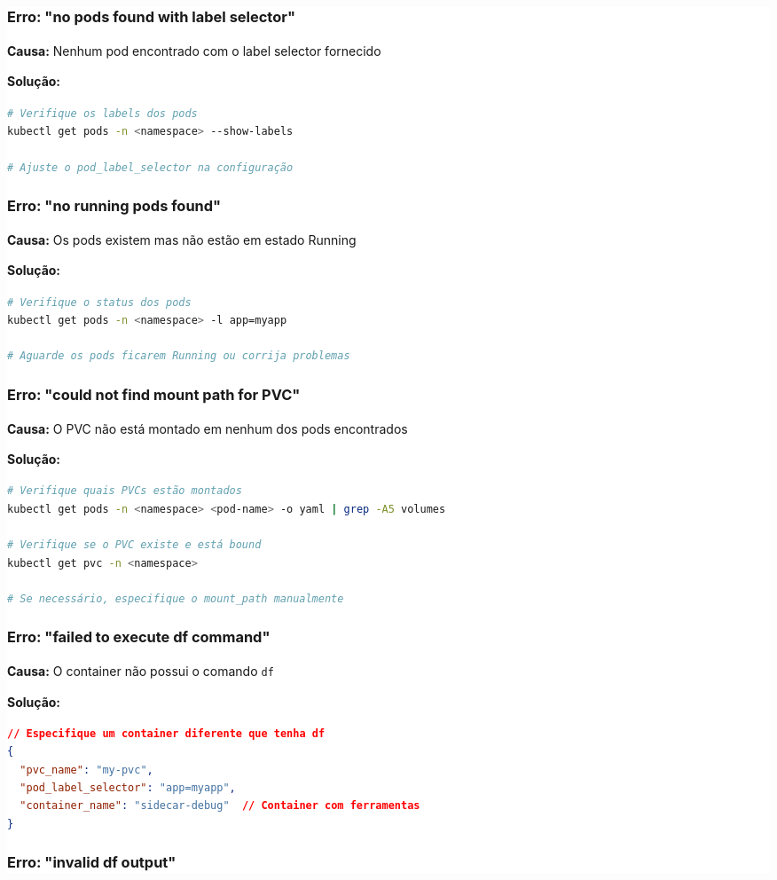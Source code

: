 ### Erro: "no pods found with label selector"

**Causa:** Nenhum pod encontrado com o label selector fornecido

**Solução:**
```bash
# Verifique os labels dos pods
kubectl get pods -n <namespace> --show-labels

# Ajuste o pod_label_selector na configuração
```

### Erro: "no running pods found"

**Causa:** Os pods existem mas não estão em estado Running

**Solução:**
```bash
# Verifique o status dos pods
kubectl get pods -n <namespace> -l app=myapp

# Aguarde os pods ficarem Running ou corrija problemas
```

### Erro: "could not find mount path for PVC"

**Causa:** O PVC não está montado em nenhum dos pods encontrados

**Solução:**
```bash
# Verifique quais PVCs estão montados
kubectl get pods -n <namespace> <pod-name> -o yaml | grep -A5 volumes

# Verifique se o PVC existe e está bound
kubectl get pvc -n <namespace>

# Se necessário, especifique o mount_path manualmente
```

### Erro: "failed to execute df command"

**Causa:** O container não possui o comando `df`

**Solução:**
```json
// Especifique um container diferente que tenha df
{
  "pvc_name": "my-pvc",
  "pod_label_selector": "app=myapp",
  "container_name": "sidecar-debug"  // Container com ferramentas
}
```

### Erro: "invalid df output"
